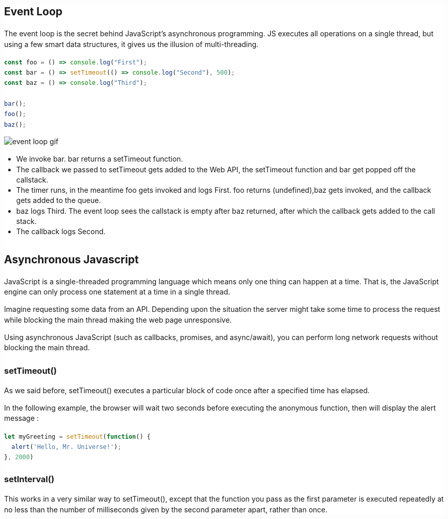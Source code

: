 
## Event Loop

The event loop is the secret behind JavaScript’s asynchronous programming. JS executes all operations on a single thread, but using a few smart data structures, it gives us the illusion of multi-threading. 

```javascript
const foo = () => console.log("First");
const bar = () => setTimeout(() => console.log("Second"), 500);
const baz = () => console.log("Third");

bar();
foo();
baz();

```

![event loop gif](https://res.cloudinary.com/practicaldev/image/fetch/s--BLtCLQcd--/c_limit%2Cf_auto%2Cfl_progressive%2Cq_66%2Cw_880/https://devtolydiahallie.s3-us-west-1.amazonaws.com/gif14.1.gif)

* We invoke bar. bar returns a setTimeout function.
* The callback we passed to setTimeout gets added to the Web API, the setTimeout function and bar get popped off the callstack.
* The timer runs, in the meantime foo gets invoked and logs First. foo returns (undefined),baz gets invoked, and the callback gets added to the queue.
* baz logs Third. The event loop sees the callstack is empty after baz returned, after which the callback gets added to the call stack.
* The callback logs Second.

## Asynchronous Javascript
JavaScript is a single-threaded programming language which means only one thing can happen at a time. That is, the JavaScript engine can only process one statement at a time in a single thread.

Imagine requesting some data from an API. Depending upon the situation the server might take some time to process the request while blocking the main thread making the web page unresponsive.

Using asynchronous JavaScript (such as callbacks, promises, and async/await), you can perform long network requests without blocking the main thread.

### setTimeout()
As we said before, setTimeout() executes a particular block of code once after a specified time has elapsed. 

In the following example, the browser will wait two seconds before executing the anonymous function, then will display the alert message :

```javascript
let myGreeting = setTimeout(function() {
  alert('Hello, Mr. Universe!');
}, 2000)
```

### setInterval()
This works in a very similar way to setTimeout(), except that the function you pass as the first parameter is executed repeatedly at no less than the number of milliseconds given by the second parameter apart, rather than once.
